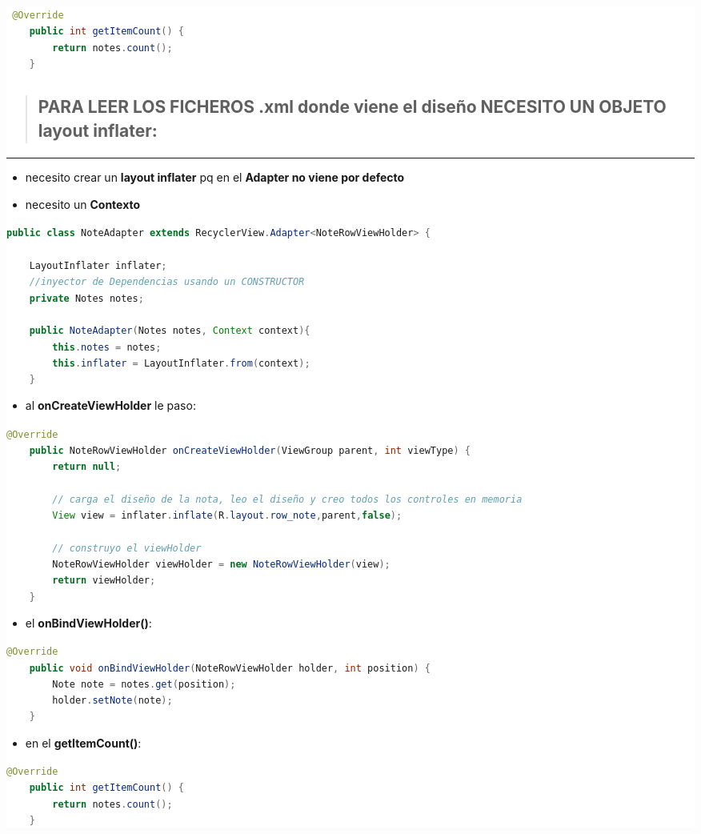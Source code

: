 ```java
 @Override
    public int getItemCount() {
        return notes.count();
    }
```

> ## PARA LEER LOS FICHEROS .xml donde viene el diseño __NECESITO UN OBJETO layout inflater__:
---

- necesito crear un __layout inflater__ pq en el __Adapter no viene por defecto__

- necesito un __Contexto__ 

```java
public class NoteAdapter extends RecyclerView.Adapter<NoteRowViewHolder> {

    LayoutInflater inflater;
    //inyector de Dependencias usando un CONSTRUCTOR
    private Notes notes;

    public NoteAdapter(Notes notes, Context context){
        this.notes = notes;
        this.inflater = LayoutInflater.from(context);
    }
```

- al __onCreateViewHolder__ le paso:

```java
@Override
    public NoteRowViewHolder onCreateViewHolder(ViewGroup parent, int viewType) {
        return null;

        // carga el diseño de la nota, leo el diseño y creo todos los controles en memoria
        View view = inflater.inflate(R.layout.row_note,parent,false);

        // construyo el viewHolder
        NoteRowViewHolder viewHolder = new NoteRowViewHolder(view);
        return viewHolder;
    }

```

- el __onBindViewHolder()__:

```java
@Override
    public void onBindViewHolder(NoteRowViewHolder holder, int position) {
        Note note = notes.get(position);
        holder.setNote(note);
    }
```

- en el __getItemCount()__:

```java
@Override
    public int getItemCount() {        
        return notes.count();
    }
```
